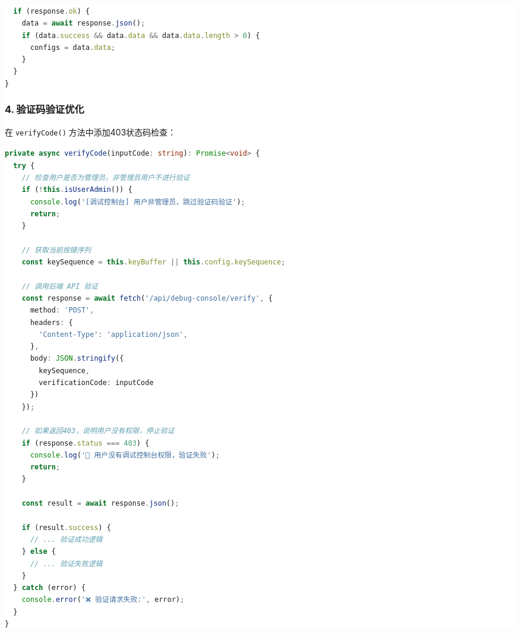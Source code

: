 ```typescript
  if (response.ok) {
    data = await response.json();
    if (data.success && data.data && data.data.length > 0) {
      configs = data.data;
    }
  }
}
```

### 4. 验证码验证优化

在 `verifyCode()` 方法中添加403状态码检查：

```typescript
private async verifyCode(inputCode: string): Promise<void> {
  try {
    // 检查用户是否为管理员，非管理员用户不进行验证
    if (!this.isUserAdmin()) {
      console.log('[调试控制台] 用户非管理员，跳过验证码验证');
      return;
    }

    // 获取当前按键序列
    const keySequence = this.keyBuffer || this.config.keySequence;

    // 调用后端 API 验证
    const response = await fetch('/api/debug-console/verify', {
      method: 'POST',
      headers: {
        'Content-Type': 'application/json',
      },
      body: JSON.stringify({
        keySequence,
        verificationCode: inputCode
      })
    });

    // 如果返回403，说明用户没有权限，停止验证
    if (response.status === 403) {
      console.log('🚫 用户没有调试控制台权限，验证失败');
      return;
    }

    const result = await response.json();

    if (result.success) {
      // ... 验证成功逻辑
    } else {
      // ... 验证失败逻辑
    }
  } catch (error) {
    console.error('❌ 验证请求失败:', error);
  }
}
```
